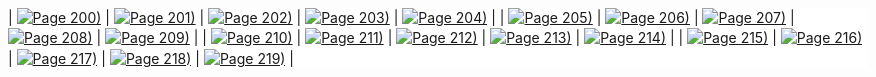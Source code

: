 | [![Page 200)](http://www.homermultitext.org/iipsrv?IIIF=/project/homer/pyramidal/deepzoom/citeecod/codsang250imgs/v1/sg250_201_200_0.tif/full/100,/0/default.jpg)](http://www.homermultitext.org/ict2/?urn=urn:cite2:citeecod:codsang250imgs.v1:sg250_201_200_0) | [![Page 201)](http://www.homermultitext.org/iipsrv?IIIF=/project/homer/pyramidal/deepzoom/citeecod/codsang250imgs/v1/sg250_202_201_0.tif/full/100,/0/default.jpg)](http://www.homermultitext.org/ict2/?urn=urn:cite2:citeecod:codsang250imgs.v1:sg250_202_201_0) | [![Page 202)](http://www.homermultitext.org/iipsrv?IIIF=/project/homer/pyramidal/deepzoom/citeecod/codsang250imgs/v1/sg250_203_202_0.tif/full/100,/0/default.jpg)](http://www.homermultitext.org/ict2/?urn=urn:cite2:citeecod:codsang250imgs.v1:sg250_203_202_0) | [![Page 203)](http://www.homermultitext.org/iipsrv?IIIF=/project/homer/pyramidal/deepzoom/citeecod/codsang250imgs/v1/sg250_204_203_0.tif/full/100,/0/default.jpg)](http://www.homermultitext.org/ict2/?urn=urn:cite2:citeecod:codsang250imgs.v1:sg250_204_203_0) | [![Page 204)](http://www.homermultitext.org/iipsrv?IIIF=/project/homer/pyramidal/deepzoom/citeecod/codsang250imgs/v1/sg250_205_204_0.tif/full/100,/0/default.jpg)](http://www.homermultitext.org/ict2/?urn=urn:cite2:citeecod:codsang250imgs.v1:sg250_205_204_0) | 
| [![Page 205)](http://www.homermultitext.org/iipsrv?IIIF=/project/homer/pyramidal/deepzoom/citeecod/codsang250imgs/v1/sg250_206_205_0.tif/full/100,/0/default.jpg)](http://www.homermultitext.org/ict2/?urn=urn:cite2:citeecod:codsang250imgs.v1:sg250_206_205_0) | [![Page 206)](http://www.homermultitext.org/iipsrv?IIIF=/project/homer/pyramidal/deepzoom/citeecod/codsang250imgs/v1/sg250_207_206_0.tif/full/100,/0/default.jpg)](http://www.homermultitext.org/ict2/?urn=urn:cite2:citeecod:codsang250imgs.v1:sg250_207_206_0) | [![Page 207)](http://www.homermultitext.org/iipsrv?IIIF=/project/homer/pyramidal/deepzoom/citeecod/codsang250imgs/v1/sg250_208_207_0.tif/full/100,/0/default.jpg)](http://www.homermultitext.org/ict2/?urn=urn:cite2:citeecod:codsang250imgs.v1:sg250_208_207_0) | [![Page 208)](http://www.homermultitext.org/iipsrv?IIIF=/project/homer/pyramidal/deepzoom/citeecod/codsang250imgs/v1/sg250_209_208_0.tif/full/100,/0/default.jpg)](http://www.homermultitext.org/ict2/?urn=urn:cite2:citeecod:codsang250imgs.v1:sg250_209_208_0) | [![Page 209)](http://www.homermultitext.org/iipsrv?IIIF=/project/homer/pyramidal/deepzoom/citeecod/codsang250imgs/v1/sg250_210_209_0.tif/full/100,/0/default.jpg)](http://www.homermultitext.org/ict2/?urn=urn:cite2:citeecod:codsang250imgs.v1:sg250_210_209_0) | 
| [![Page 210)](http://www.homermultitext.org/iipsrv?IIIF=/project/homer/pyramidal/deepzoom/citeecod/codsang250imgs/v1/sg250_211_210_0.tif/full/100,/0/default.jpg)](http://www.homermultitext.org/ict2/?urn=urn:cite2:citeecod:codsang250imgs.v1:sg250_211_210_0) | [![Page 211)](http://www.homermultitext.org/iipsrv?IIIF=/project/homer/pyramidal/deepzoom/citeecod/codsang250imgs/v1/sg250_212_211_0.tif/full/100,/0/default.jpg)](http://www.homermultitext.org/ict2/?urn=urn:cite2:citeecod:codsang250imgs.v1:sg250_212_211_0) | [![Page 212)](http://www.homermultitext.org/iipsrv?IIIF=/project/homer/pyramidal/deepzoom/citeecod/codsang250imgs/v1/sg250_213_212_0.tif/full/100,/0/default.jpg)](http://www.homermultitext.org/ict2/?urn=urn:cite2:citeecod:codsang250imgs.v1:sg250_213_212_0) | [![Page 213)](http://www.homermultitext.org/iipsrv?IIIF=/project/homer/pyramidal/deepzoom/citeecod/codsang250imgs/v1/sg250_214_213_0.tif/full/100,/0/default.jpg)](http://www.homermultitext.org/ict2/?urn=urn:cite2:citeecod:codsang250imgs.v1:sg250_214_213_0) | [![Page 214)](http://www.homermultitext.org/iipsrv?IIIF=/project/homer/pyramidal/deepzoom/citeecod/codsang250imgs/v1/sg250_215_214_0.tif/full/100,/0/default.jpg)](http://www.homermultitext.org/ict2/?urn=urn:cite2:citeecod:codsang250imgs.v1:sg250_215_214_0) | 
| [![Page 215)](http://www.homermultitext.org/iipsrv?IIIF=/project/homer/pyramidal/deepzoom/citeecod/codsang250imgs/v1/sg250_216_215_0.tif/full/100,/0/default.jpg)](http://www.homermultitext.org/ict2/?urn=urn:cite2:citeecod:codsang250imgs.v1:sg250_216_215_0) | [![Page 216)](http://www.homermultitext.org/iipsrv?IIIF=/project/homer/pyramidal/deepzoom/citeecod/codsang250imgs/v1/sg250_217_216_0.tif/full/100,/0/default.jpg)](http://www.homermultitext.org/ict2/?urn=urn:cite2:citeecod:codsang250imgs.v1:sg250_217_216_0) | [![Page 217)](http://www.homermultitext.org/iipsrv?IIIF=/project/homer/pyramidal/deepzoom/citeecod/codsang250imgs/v1/sg250_218_217_0.tif/full/100,/0/default.jpg)](http://www.homermultitext.org/ict2/?urn=urn:cite2:citeecod:codsang250imgs.v1:sg250_218_217_0) | [![Page 218)](http://www.homermultitext.org/iipsrv?IIIF=/project/homer/pyramidal/deepzoom/citeecod/codsang250imgs/v1/sg250_219_218_0.tif/full/100,/0/default.jpg)](http://www.homermultitext.org/ict2/?urn=urn:cite2:citeecod:codsang250imgs.v1:sg250_219_218_0) | [![Page 219)](http://www.homermultitext.org/iipsrv?IIIF=/project/homer/pyramidal/deepzoom/citeecod/codsang250imgs/v1/sg250_220_219_0.tif/full/100,/0/default.jpg)](http://www.homermultitext.org/ict2/?urn=urn:cite2:citeecod:codsang250imgs.v1:sg250_220_219_0) | 